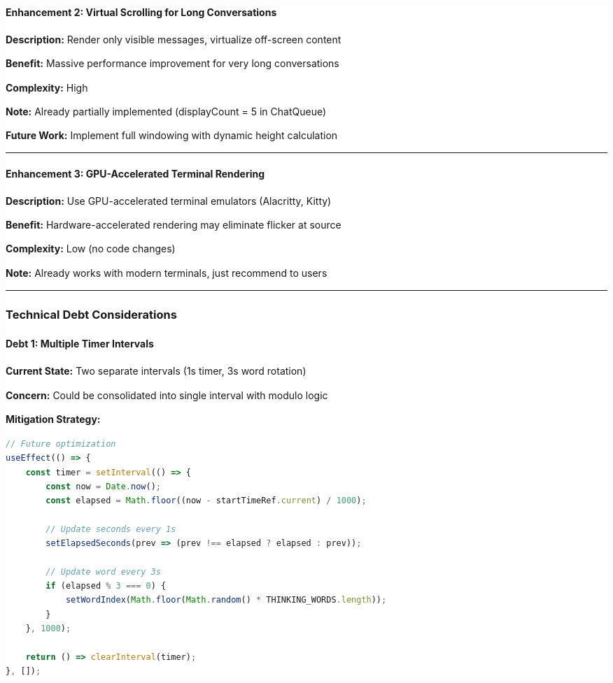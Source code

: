 
#### Enhancement 2: Virtual Scrolling for Long Conversations

**Description:** Render only visible messages, virtualize off-screen content

**Benefit:** Massive performance improvement for very long conversations

**Complexity:** High

**Note:** Already partially implemented (displayCount = 5 in ChatQueue)

**Future Work:** Implement full windowing with dynamic height calculation

---

#### Enhancement 3: GPU-Accelerated Terminal Rendering

**Description:** Use GPU-accelerated terminal emulators (Alacritty, Kitty)

**Benefit:** Hardware-accelerated rendering may eliminate flicker at source

**Complexity:** Low (no code changes)

**Note:** Already works with modern terminals, just recommend to users

---

### Technical Debt Considerations

#### Debt 1: Multiple Timer Intervals

**Current State:** Two separate intervals (1s timer, 3s word rotation)

**Concern:** Could be consolidated into single interval with modulo logic

**Mitigation Strategy:**

```typescript
// Future optimization
useEffect(() => {
	const timer = setInterval(() => {
		const now = Date.now();
		const elapsed = Math.floor((now - startTimeRef.current) / 1000);

		// Update seconds every 1s
		setElapsedSeconds(prev => (prev !== elapsed ? elapsed : prev));

		// Update word every 3s
		if (elapsed % 3 === 0) {
			setWordIndex(Math.floor(Math.random() * THINKING_WORDS.length));
		}
	}, 1000);

	return () => clearInterval(timer);
}, []);
```
